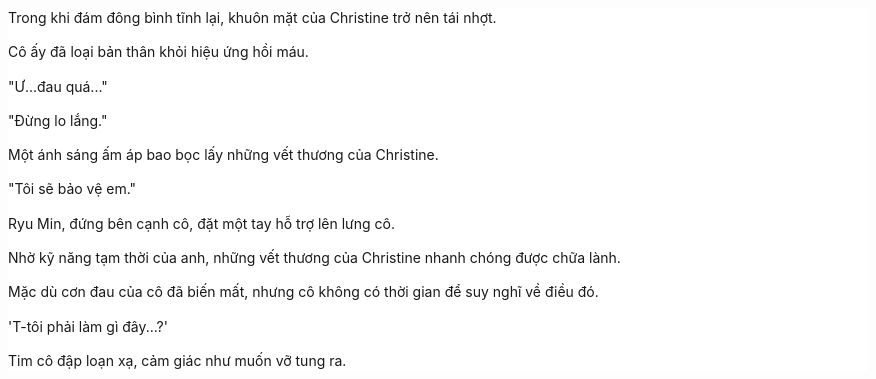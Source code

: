 Trong khi đám đông bình tĩnh lại, khuôn mặt của Christine trở nên tái nhợt.

Cô ấy đã loại bản thân khỏi hiệu ứng hồi máu.

"Ư...đau quá..."

"Đừng lo lắng."

Một ánh sáng ấm áp bao bọc lấy những vết thương của Christine.

"Tôi sẽ bảo vệ em."

Ryu Min, đứng bên cạnh cô, đặt một tay hỗ trợ lên lưng cô.

Nhờ kỹ năng tạm thời của anh, những vết thương của Christine nhanh chóng được chữa lành.

Mặc dù cơn đau của cô đã biến mất, nhưng cô không có thời gian để suy nghĩ về điều đó.

'T-tôi phải làm gì đây...?'

Tim cô đập loạn xạ, cảm giác như muốn vỡ tung ra.
